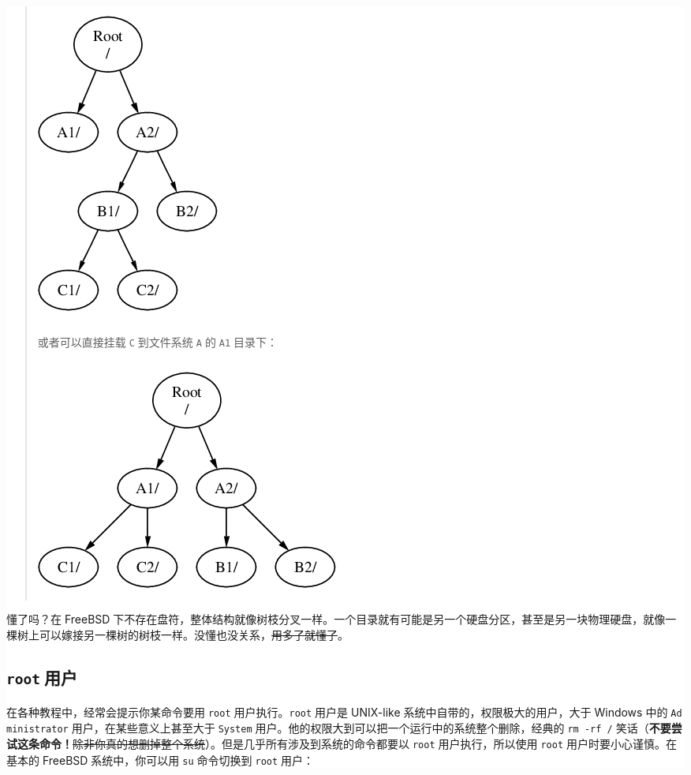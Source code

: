 >
> ![一个复杂的目录树。有不同的子目录挂在根目录上。](./assets/example-dir-4.png "一个复杂的目录树。有不同的子目录挂在根目录上。")
>
> 或者可以直接挂载 `C` 到文件系统 `A` 的 `A1` 目录下：
>
> ![一个复杂的目录树。有不同的子目录挂在根目录上。](./assets/example-dir-5.png "一个复杂的目录树。有不同的子目录挂在根目录上。")

懂了吗？在 FreeBSD 下不存在盘符，整体结构就像树枝分叉一样。一个目录就有可能是另一个硬盘分区，甚至是另一块物理硬盘，就像一棵树上可以嫁接另一棵树的树枝一样。没懂也没关系，~~用多了就懂了~~。

## `root` 用户

在各种教程中，经常会提示你某命令要用 `root` 用户执行。`root` 用户是 UNIX-like 系统中自带的，权限极大的用户，大于 Windows 中的 `Administrator` 用户，在某些意义上甚至大于 `System` 用户。他的权限大到可以把一个运行中的系统整个删除，经典的 `rm -rf /` 笑话（**不要尝试这条命令！**~~除非你真的想删掉整个系统~~）。但是几乎所有涉及到系统的命令都要以 `root` 用户执行，所以使用 `root` 用户时要小心谨慎。在基本的 FreeBSD 系统中，你可以用 `su` 命令切换到 `root` 用户：
